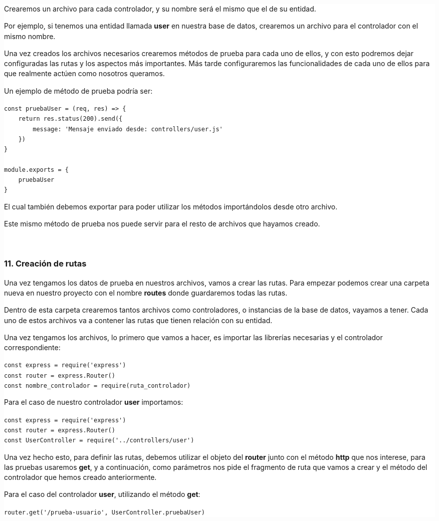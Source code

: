 Crearemos un archivo para cada controlador, y su nombre será el mismo que el de su entidad.

Por ejemplo, si tenemos una entidad llamada **user** en nuestra base de datos, crearemos un archivo para el controlador con el mismo nombre.

Una vez creados los archivos necesarios crearemos métodos de prueba para cada uno de ellos, y con esto podremos dejar configuradas las rutas y los aspectos más importantes. Más tarde configuraremos las funcionalidades de cada uno de ellos para que realmente actúen como nosotros queramos.

Un ejemplo de método de prueba podría ser:

    const pruebaUser = (req, res) => {
        return res.status(200).send({
            message: 'Mensaje enviado desde: controllers/user.js'
        })
    }

    module.exports = {
        pruebaUser
    }

El cual también debemos exportar para poder utilizar los métodos importándolos desde otro archivo.

Este mismo método de prueba nos puede servir para el resto de archivos que hayamos creado.
    
<br>
 
### 11. Creación de rutas

Una vez tengamos los datos de prueba en nuestros archivos, vamos a crear las rutas. Para empezar podemos crear una carpeta nueva en nuestro proyecto con el nombre **routes** donde guardaremos todas las rutas.

Dentro de esta carpeta crearemos tantos archivos como controladores, o instancias de la base de datos, vayamos a tener. Cada uno de estos archivos va a contener las rutas que tienen relación con su entidad.

Una vez tengamos los archivos, lo primero que vamos a hacer, es importar las librerías necesarias y el controlador correspondiente:

    const express = require('express')
    const router = express.Router()
    const nombre_controlador = require(ruta_controlador)

Para el caso de nuestro controlador **user** importamos:

    const express = require('express')
    const router = express.Router()
    const UserController = require('../controllers/user')

Una vez hecho esto, para definir las rutas, debemos utilizar el objeto del **router** junto con el método **http** que nos interese, para las pruebas usaremos **get**, y a continuación, como parámetros nos pide el fragmento de ruta que vamos a crear y el método del controlador que hemos creado anteriormente.

Para el caso del controlador **user**, utilizando el método **get**:

    router.get('/prueba-usuario', UserController.pruebaUser)
